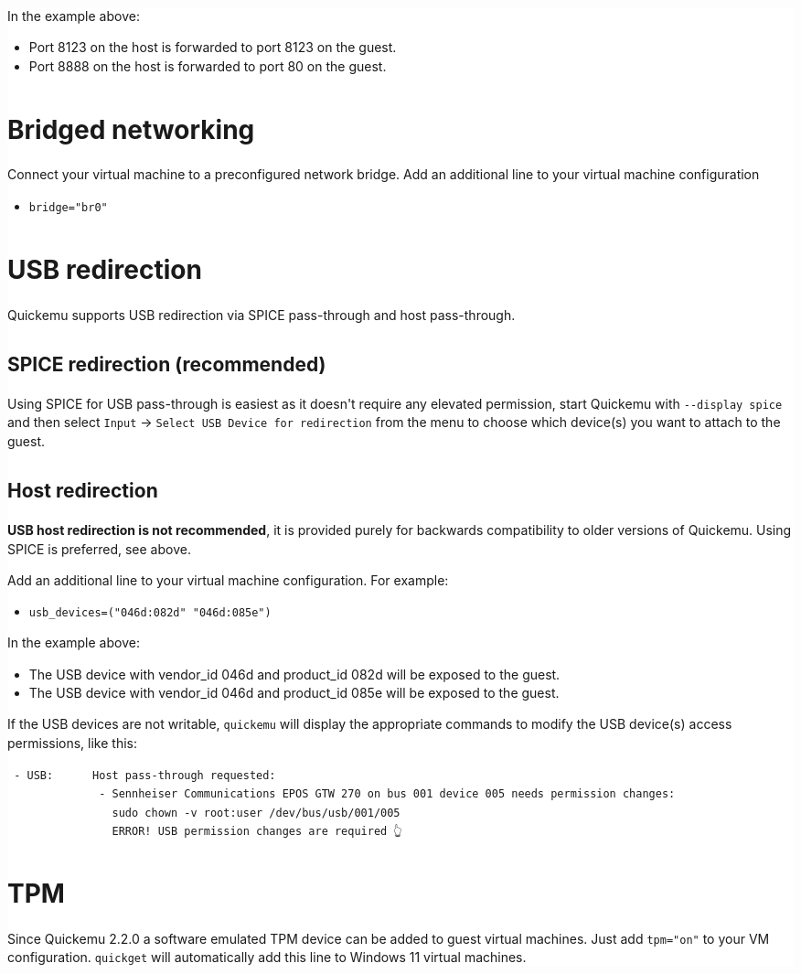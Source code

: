 In the example above:

  * Port 8123 on the host is forwarded to port 8123 on the guest.
  * Port 8888 on the host is forwarded to port 80 on the guest.

# Bridged networking

Connect your virtual machine to a preconfigured network bridge.
Add an additional line to your virtual machine configuration

  * `bridge="br0"`

# USB redirection

Quickemu supports USB redirection via SPICE pass-through and host pass-through.

## SPICE redirection (recommended)

Using SPICE for USB pass-through is easiest as it doesn't require any elevated
permission, start Quickemu with `--display spice` and then select `Input` ->
`Select USB Device for redirection` from the menu to choose which device(s) you want
to attach to the guest.

## Host redirection

**USB host redirection is not recommended**, it is provided purely for backwards
compatibility to older versions of Quickemu. Using SPICE is preferred, see above.

Add an additional line to your virtual machine configuration. For example:

  * `usb_devices=("046d:082d" "046d:085e")`

In the example above:

  * The USB device with vendor_id 046d and product_id 082d will be exposed to the guest.
  * The USB device with vendor_id 046d and product_id 085e will be exposed to the guest.

If the USB devices are not writable, `quickemu` will display the appropriate
commands to modify the USB device(s) access permissions, like this:

```
 - USB:      Host pass-through requested:
              - Sennheiser Communications EPOS GTW 270 on bus 001 device 005 needs permission changes:
                sudo chown -v root:user /dev/bus/usb/001/005
                ERROR! USB permission changes are required 👆
```

# TPM

Since Quickemu 2.2.0 a software emulated TPM device can be added to guest
virtual machines. Just add `tpm="on"` to your VM configuration. `quickget` will
automatically add this line to Windows 11 virtual machines.
